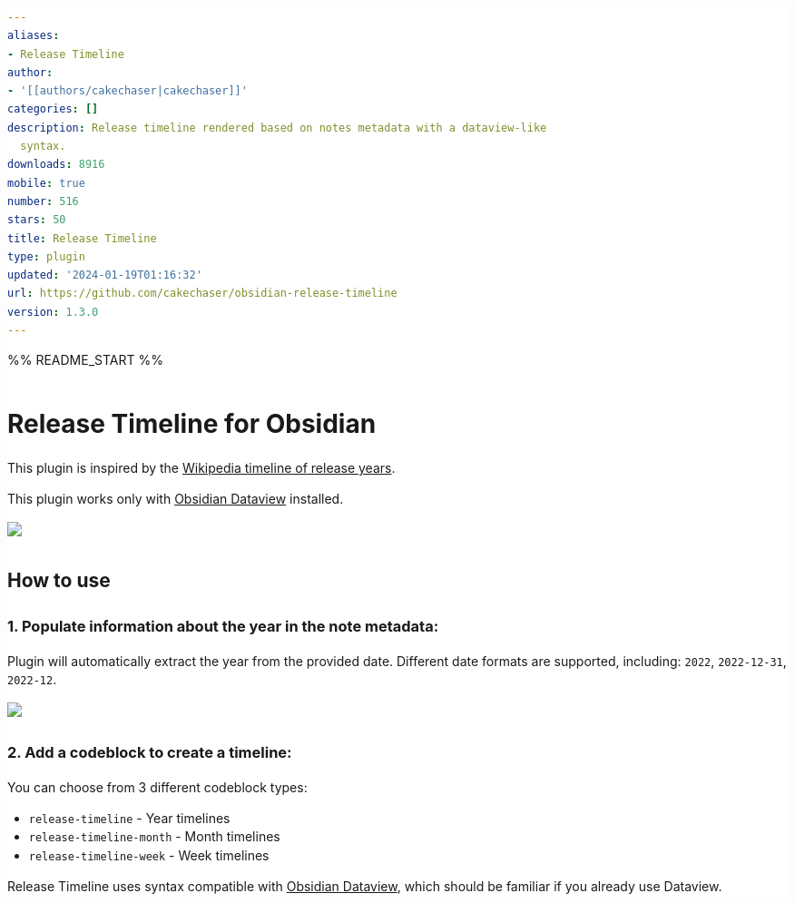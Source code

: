 ```yaml
---
aliases:
- Release Timeline
author:
- '[[authors/cakechaser|cakechaser]]'
categories: []
description: Release timeline rendered based on notes metadata with a dataview-like
  syntax.
downloads: 8916
mobile: true
number: 516
stars: 50
title: Release Timeline
type: plugin
updated: '2024-01-19T01:16:32'
url: https://github.com/cakechaser/obsidian-release-timeline
version: 1.3.0
---
```


%% README_START %%

# Release Timeline for Obsidian

This plugin is inspired by the [Wikipedia timeline of release years](https://en.wikipedia.org/wiki/Template:Timeline_of_release_years).

This plugin works only with [Obsidian Dataview](https://github.com/blacksmithgu/obsidian-dataview) installed.

<img src="https://raw.githubusercontent.com/cakechaser/obsidian-release-timeline/master/assets/timeline.png" width="650">

## How to use

### 1. Populate information about the year in the note metadata:

Plugin will automatically extract the year from the provided date.
Different date formats are supported, including: `2022`, `2022-12-31`, `2022-12`.

<img src="https://raw.githubusercontent.com/cakechaser/obsidian-release-timeline/master/assets/release%20year.png" width="370">

### 2. Add a codeblock to create a timeline:

You can choose from 3 different codeblock types:
- `release-timeline` - Year timelines
- `release-timeline-month` - Month timelines
- `release-timeline-week` - Week timelines

Release Timeline uses syntax compatible with [Obsidian Dataview](https://github.com/blacksmithgu/obsidian-dataview), which should be familiar if you already use Dataview.
